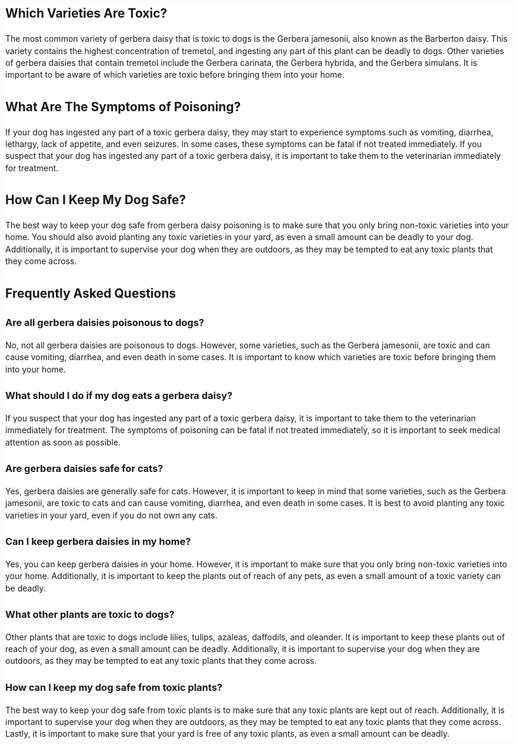 <h2>Which Varieties Are Toxic?</h2>

The most common variety of gerbera daisy that is toxic to dogs is the Gerbera jamesonii, also known as the Barberton daisy. This variety contains the highest concentration of tremetol, and ingesting any part of this plant can be deadly to dogs. Other varieties of gerbera daisies that contain tremetol include the Gerbera carinata, the Gerbera hybrida, and the Gerbera simulans. It is important to be aware of which varieties are toxic before bringing them into your home.

<h2>What Are The Symptoms of Poisoning?</h2>

If your dog has ingested any part of a toxic gerbera daisy, they may start to experience symptoms such as vomiting, diarrhea, lethargy, lack of appetite, and even seizures. In some cases, these symptoms can be fatal if not treated immediately. If you suspect that your dog has ingested any part of a toxic gerbera daisy, it is important to take them to the veterinarian immediately for treatment.

<h2>How Can I Keep My Dog Safe?</h2>

The best way to keep your dog safe from gerbera daisy poisoning is to make sure that you only bring non-toxic varieties into your home. You should also avoid planting any toxic varieties in your yard, as even a small amount can be deadly to your dog. Additionally, it is important to supervise your dog when they are outdoors, as they may be tempted to eat any toxic plants that they come across.

<h2>Frequently Asked Questions</h2>

<h3>Are all gerbera daisies poisonous to dogs?</h3>
No, not all gerbera daisies are poisonous to dogs. However, some varieties, such as the Gerbera jamesonii, are toxic and can cause vomiting, diarrhea, and even death in some cases. It is important to know which varieties are toxic before bringing them into your home.

<h3>What should I do if my dog eats a gerbera daisy?</h3>
If you suspect that your dog has ingested any part of a toxic gerbera daisy, it is important to take them to the veterinarian immediately for treatment. The symptoms of poisoning can be fatal if not treated immediately, so it is important to seek medical attention as soon as possible.

<h3>Are gerbera daisies safe for cats?</h3>
Yes, gerbera daisies are generally safe for cats. However, it is important to keep in mind that some varieties, such as the Gerbera jamesonii, are toxic to cats and can cause vomiting, diarrhea, and even death in some cases. It is best to avoid planting any toxic varieties in your yard, even if you do not own any cats.

<h3>Can I keep gerbera daisies in my home?</h3>
Yes, you can keep gerbera daisies in your home. However, it is important to make sure that you only bring non-toxic varieties into your home. Additionally, it is important to keep the plants out of reach of any pets, as even a small amount of a toxic variety can be deadly.

<h3>What other plants are toxic to dogs?</h3>
Other plants that are toxic to dogs include lilies, tulips, azaleas, daffodils, and oleander. It is important to keep these plants out of reach of your dog, as even a small amount can be deadly. Additionally, it is important to supervise your dog when they are outdoors, as they may be tempted to eat any toxic plants that they come across.

<h3>How can I keep my dog safe from toxic plants?</h3>
The best way to keep your dog safe from toxic plants is to make sure that any toxic plants are kept out of reach. Additionally, it is important to supervise your dog when they are outdoors, as they may be tempted to eat any toxic plants that they come across. Lastly, it is important to make sure that your yard is free of any toxic plants, as even a small amount can be deadly.
